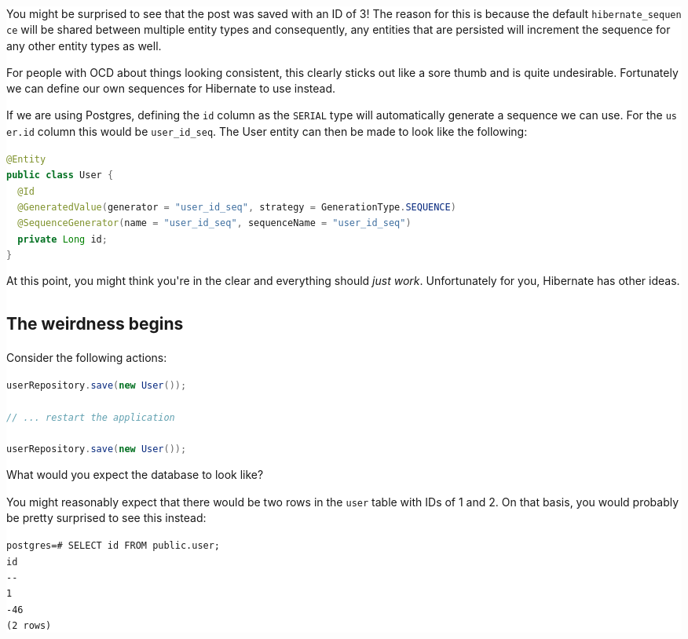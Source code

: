 You might be surprised to see that the post was saved with an ID of 3! The reason for this is because the default
`hibernate_sequence` will be shared between multiple entity types and consequently, any entities that are persisted will
increment the sequence for any other entity types as well.

For people with OCD about things looking consistent, this clearly sticks out like a sore thumb and is quite undesirable.
Fortunately we can define our own sequences for Hibernate to use instead.

If we are using Postgres, defining the `id` column as the `SERIAL` type will automatically generate a sequence we can
use. For the `user.id` column this would be `user_id_seq`. The User entity can then be made to look like the following:

```java
@Entity
public class User {
  @Id
  @GeneratedValue(generator = "user_id_seq", strategy = GenerationType.SEQUENCE)
  @SequenceGenerator(name = "user_id_seq", sequenceName = "user_id_seq")
  private Long id;
}
```

At this point, you might think you're in the clear and everything should _just work_. Unfortunately for you, Hibernate
has other ideas.

## The weirdness begins

Consider the following actions:

```java
userRepository.save(new User());

// ... restart the application

userRepository.save(new User());
```

What would you expect the database to look like?

You might reasonably expect that there would be two rows in the `user` table with IDs of 1 and 2. On that basis, you
would probably be pretty surprised to see this instead:

```
postgres=# SELECT id FROM public.user;
id
--
1
-46
(2 rows)
```
